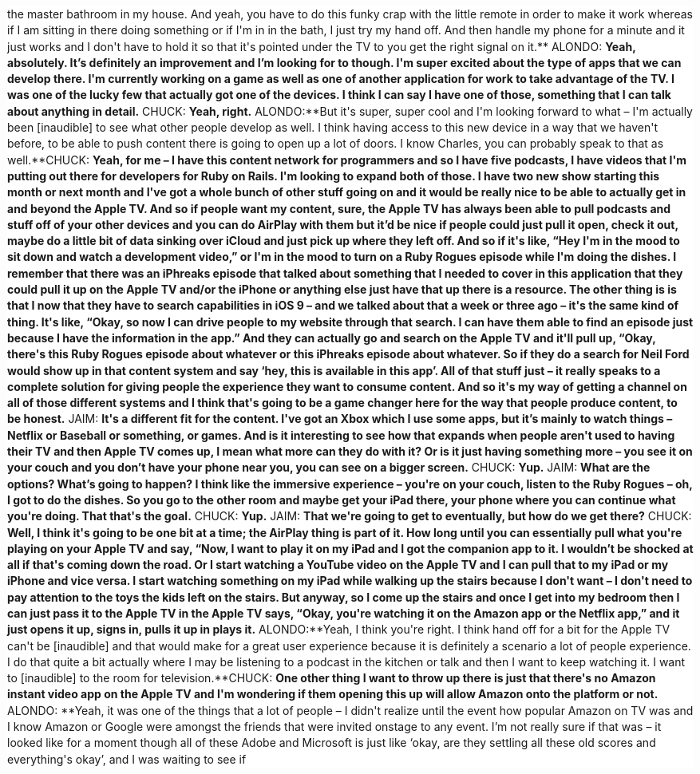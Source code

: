 the master bathroom in my house. And yeah, you have to do this funky crap with the little remote in order to make it work whereas if I am sitting in there doing something or if I'm in in the bath, I just try my hand off. And then handle my phone for a minute and it just works and I don't have to hold it so that it's pointed under the TV to you get the right signal on it.** ALONDO: **Yeah, absolutely. It’s definitely an improvement and I’m looking for to though. I'm super excited about the type of apps that we can develop there. I'm currently working on a game as well as one of another application for work to take advantage of the TV. I was one of the lucky few that actually got one of the devices. I think I can say I have one of those, something that I can talk about anything in detail.** CHUCK: **Yeah, right.** ALONDO:**But it's super, super cool and I'm looking forward to what – I'm actually been [inaudible] to see what other people develop as well. I think having access to this new device in a way that we haven't before, to be able to push content there is going to open up a lot of doors. I know Charles, you can probably speak to that as well.**CHUCK: **Yeah, for me – I have this content network for programmers and so I have five podcasts, I have videos that I'm putting out there for developers for Ruby on Rails. I'm looking to expand both of those. I have two new show starting this month or next month and I've got a whole bunch of other stuff going on and it would be really nice to be able to actually get in and beyond the Apple TV. And so if people want my content, sure, the Apple TV has always been able to pull podcasts and stuff off of your other devices and you can do AirPlay with them but it’d be nice if people could just pull it open, check it out, maybe do a little bit of data sinking over iCloud and just pick up where they left off. And so if it's like, “Hey I'm in the mood to sit down and watch a development video,” or I'm in the mood to turn on a Ruby Rogues episode while I'm doing the dishes. I remember that there was an iPhreaks episode that talked about something that I needed to cover in this application that they could pull it up on the Apple TV and/or the iPhone or anything else just have that up there is a resource. The other thing is is that I now that they have to search capabilities in iOS 9 – and we talked about that a week or three ago – it's the same kind of thing. It's like, “Okay, so now I can drive people to my website through that search. I can have them able to find an episode just because I have the information in the app.” And they can actually go and search on the Apple TV and it'll pull up, “Okay, there's this Ruby Rogues episode about whatever or this iPhreaks episode about whatever. So if they do a search for Neil Ford would show up in that content system and say ‘hey, this is available in this app’. All of that stuff just – it really speaks to a complete solution for giving people the experience they want to consume content. And so it's my way of getting a channel on all of those different systems and I think that's going to be a game changer here for the way that people produce content, to be honest.** JAIM: **It's a different fit for the content. I've got an Xbox which I use some apps, but it’s mainly to watch things – Netflix or Baseball or something, or games. And is it interesting to see how that expands when people aren't used to having their TV and then Apple TV comes up, I mean what more can they do with it? Or is it just having something more – you see it on your couch and you don’t have your phone near you, you can see on a bigger screen.** CHUCK: **Yup.** JAIM: **What are the options? What’s going to happen? I think like the immersive experience – you're on your couch, listen to the Ruby Rogues – oh, I got to do the dishes. So you go to the other room and maybe get your iPad there, your phone where you can continue what you're doing. That that's the goal.** CHUCK: **Yup.** JAIM: **That we're going to get to eventually, but how do we get there?** CHUCK: **Well, I think it's going to be one bit at a time; the AirPlay thing is part of it. How long until you can essentially pull what you're playing on your Apple TV and say, “Now, I want to play it on my iPad and I got the companion app to it. I wouldn’t be shocked at all if that's coming down the road. Or I start watching a YouTube video on the Apple TV and I can pull that to my iPad or my iPhone and vice versa. I start watching something on my iPad while walking up the stairs because I don't want – I don't need to pay attention to the toys the kids left on the stairs. But anyway, so I come up the stairs and once I get into my bedroom then I can just pass it to the Apple TV in the Apple TV says, “Okay, you're watching it on the Amazon app or the Netflix app,” and it just opens it up, signs in, pulls it up in plays it.** ALONDO:**Yeah, I think you're right. I think hand off for a bit for the Apple TV can't be [inaudible] and that would make for a great user experience because it is definitely a scenario a lot of people experience. I do that quite a bit actually where I may be listening to a podcast in the kitchen or talk and then I want to keep watching it. I want to [inaudible] to the room for television.**CHUCK: **One other thing I want to throw up there is just that there's no Amazon instant video app on the Apple TV and I'm wondering if them opening this up will allow Amazon onto the platform or not.** ALONDO: **Yeah, it was one of the things that a lot of people – I didn't realize until the event how popular Amazon on TV was and I know Amazon or Google were amongst the friends that were invited onstage to any event. I’m not really sure if that was – it looked like for a moment though all of these Adobe and Microsoft is just like ‘okay, are they settling all these old scores and everything's okay’, and I was waiting to see if